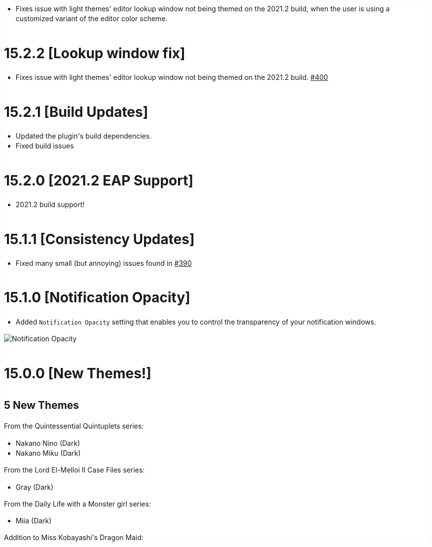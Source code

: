 - Fixes issue with light themes' editor lookup window not being themed on the 2021.2 build, when the user is using a
  customized variant of the editor color scheme.

# 15.2.2 [Lookup window fix]

- Fixes issue with light themes' editor lookup window not being themed on the 2021.2
  build. [#400](https://github.com/doki-theme/doki-theme-jetbrains/issues/400)

# 15.2.1 [Build Updates]

- Updated the plugin's build dependencies.
- Fixed build issues

# 15.2.0 [2021.2 EAP Support]

- 2021.2 build support!

# 15.1.1 [Consistency Updates]

- Fixed many small (but annoying) issues found in [#390](https://github.com/doki-theme/doki-theme-jetbrains/issues/390)

# 15.1.0 [Notification Opacity]

- Added `Notification Opacity` setting that enables you to control the transparency of your notification windows.

![Notification Opacity](https://raw.githubusercontent.com/doki-theme/doki-theme-jetbrains/master/assets/readmeAssets/notification_opacity.gif)

# 15.0.0 [New Themes!]

## 5 New Themes

From the Quintessential Quintuplets series:

- Nakano Nino (Dark)
- Nakano Miku (Dark)

From the Lord El-Melloi II Case Files series:

- Gray (Dark)

From the Daily Life with a Monster girl series:

- Miia (Dark)

Addition to Miss Kobayashi's Dragon Maid:

